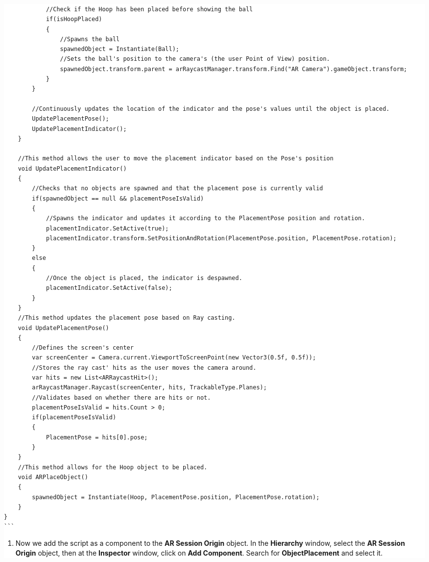                //Check if the Hoop has been placed before showing the ball
                if(isHoopPlaced)
                {
                    //Spawns the ball
                    spawnedObject = Instantiate(Ball);
                    //Sets the ball's position to the camera's (the user Point of View) position.
                    spawnedObject.transform.parent = arRaycastManager.transform.Find("AR Camera").gameObject.transform;
                }
            }

            //Continuously updates the location of the indicator and the pose's values until the object is placed.
            UpdatePlacementPose();
            UpdatePlacementIndicator();
        }

        //This method allows the user to move the placement indicator based on the Pose's position
        void UpdatePlacementIndicator()
        {
            //Checks that no objects are spawned and that the placement pose is currently valid
            if(spawnedObject == null && placementPoseIsValid)
            {
                //Spawns the indicator and updates it according to the PlacementPose position and rotation.
                placementIndicator.SetActive(true);
                placementIndicator.transform.SetPositionAndRotation(PlacementPose.position, PlacementPose.rotation);
            }
            else
            {
                //Once the object is placed, the indicator is despawned.
                placementIndicator.SetActive(false);
            }
        }
        //This method updates the placement pose based on Ray casting.
        void UpdatePlacementPose()
        {
            //Defines the screen's center
            var screenCenter = Camera.current.ViewportToScreenPoint(new Vector3(0.5f, 0.5f));
            //Stores the ray cast' hits as the user moves the camera around.
            var hits = new List<ARRaycastHit>();
            arRaycastManager.Raycast(screenCenter, hits, TrackableType.Planes);
            //Validates based on whether there are hits or not.
            placementPoseIsValid = hits.Count > 0;
            if(placementPoseIsValid)
            {
                PlacementPose = hits[0].pose;
            }
        }
        //This method allows for the Hoop object to be placed.
        void ARPlaceObject()
        {
            spawnedObject = Instantiate(Hoop, PlacementPose.position, PlacementPose.rotation);
        }
    }   
    ```
1. Now we add the script as a component to the **AR Session Origin** object. In the **Hierarchy** window, select the **AR Session Origin** object, then at the **Inspector** window, click on **Add Component**. Search for **ObjectPlacement** and select it.
